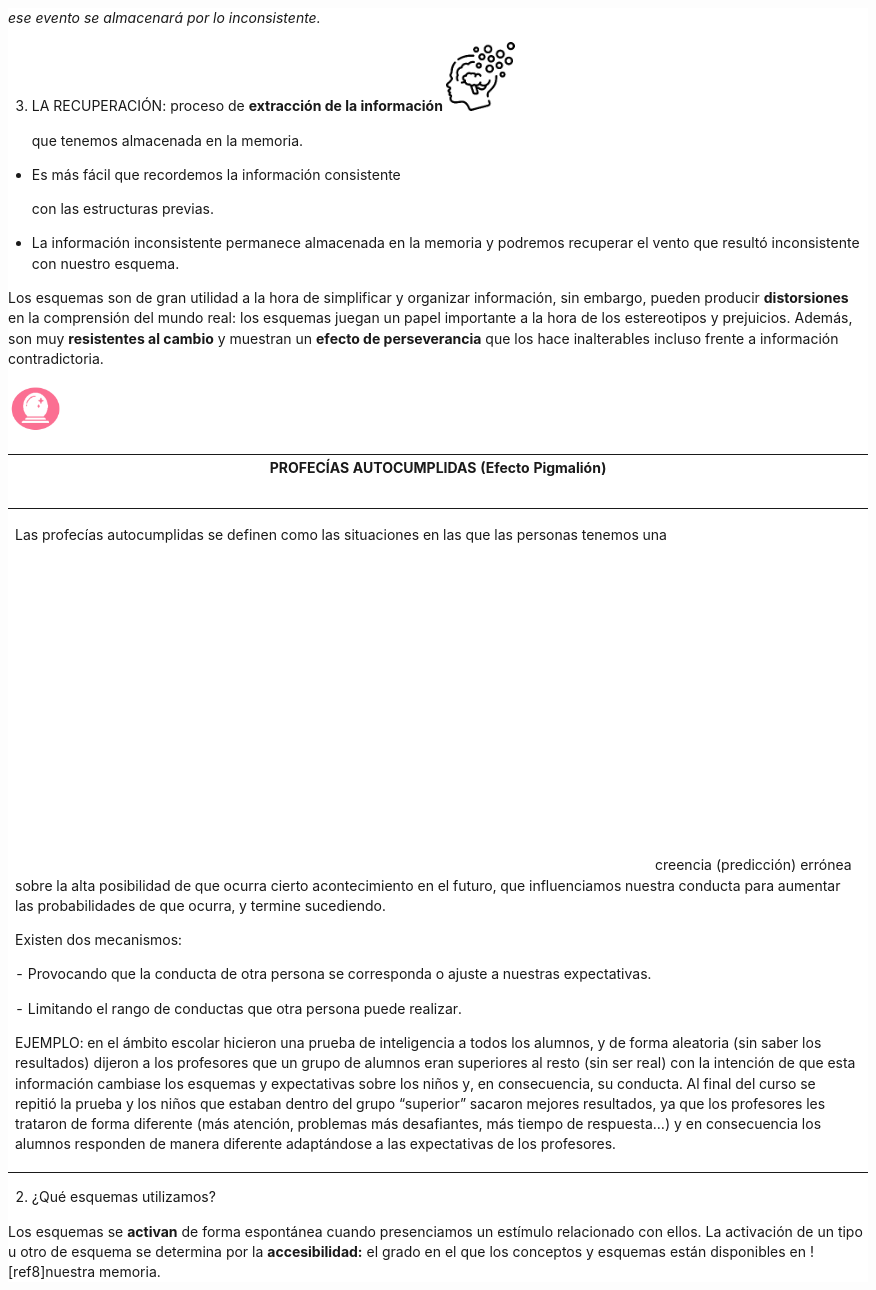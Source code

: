   *ese evento se almacenará por lo inconsistente.* 

3. LA RECUPERACIÓN: proceso de **extracción de la información ![](md/Aspose.Words.ef31fe30-39fd-431f-886c-9330939ce209.125.png)**

   que tenemos almacenada en la memoria.  

- Es más fácil que recordemos la información consistente  

  con las estructuras previas. 

- La información inconsistente permanece almacenada en la memoria y podremos recuperar el vento que resultó inconsistente con nuestro esquema. 

Los esquemas son de gran utilidad a la hora de simplificar y organizar información, sin embargo, pueden producir **distorsiones** en la comprensión del mundo real: los esquemas juegan un papel importante a la hora de los  estereotipos y prejuicios. Además, son muy **resistentes al cambio** y muestran un **efecto de perseverancia** que los hace inalterables incluso frente a información contradictoria.

![](md/Aspose.Words.ef31fe30-39fd-431f-886c-9330939ce209.126.png)

|PROFECÍAS AUTOCUMPLIDAS (Efecto Pigmalión)![](md/Aspose.Words.ef31fe30-39fd-431f-886c-9330939ce209.127.png)|
| - |
|<p>Las profecías autocumplidas se definen como las situaciones en las que las personas tenemos una ![](md/Aspose.Words.ef31fe30-39fd-431f-886c-9330939ce209.128.png)creencia (predicción) errónea sobre la alta posibilidad de que ocurra cierto acontecimiento en el futuro, que  influenciamos  nuestra  conducta  para  aumentar  las  probabilidades  de  que  ocurra,  y  termine sucediendo. </p><p>Existen dos mecanismos: </p><p>- Provocando que la conducta de otra persona se corresponda o ajuste a nuestras expectativas. </p><p>- Limitando el rango de conductas que otra persona puede realizar.</p><p>EJEMPLO: en el ámbito escolar hicieron una prueba de inteligencia a todos los alumnos, y de forma aleatoria (sin saber los resultados) dijeron a los profesores que un grupo de alumnos eran superiores al resto (sin ser real) con la intención de que esta información cambiase los esquemas y expectativas sobre los niños y, en consecuencia, su conducta. Al final del curso se repitió la prueba y los niños que estaban dentro del grupo “superior” sacaron mejores resultados, ya que los profesores les trataron de forma  diferente  (más  atención,  problemas  más  desafiantes,  más  tiempo  de  respuesta…)  y  en consecuencia los alumnos  responden de manera diferente adaptándose a las expectativas de los profesores. </p>|

2. ¿Qué esquemas utilizamos? 

Los esquemas se **activan** de forma espontánea cuando presenciamos un estímulo relacionado con ellos. La activación de un tipo u otro de esquema se determina por la **accesibilidad:** el grado en el que los conceptos y esquemas están disponibles en ![ref8]nuestra memoria. 
